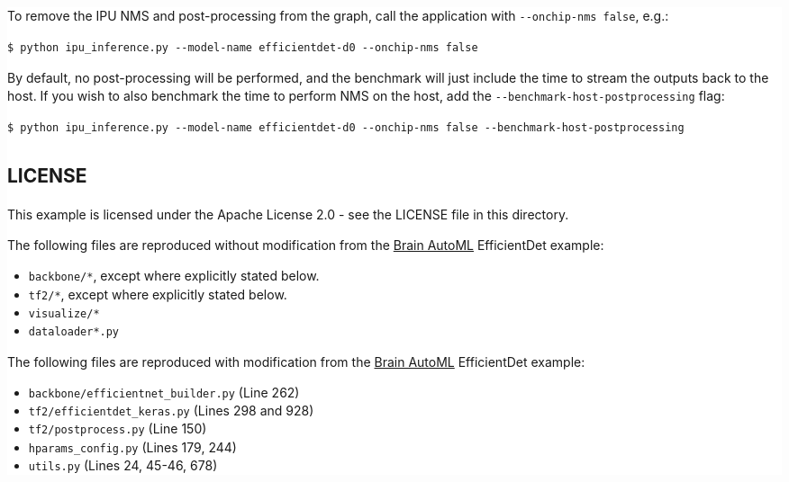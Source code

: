 To remove the IPU NMS and post-processing from the graph, call the application with `--onchip-nms false`, e.g.:

```shell
$ python ipu_inference.py --model-name efficientdet-d0 --onchip-nms false
```

By default, no post-processing will be performed, and the benchmark will just include the time to stream the outputs back to the host. If you wish to also benchmark the time to perform NMS on the host, add the `--benchmark-host-postprocessing` flag:

```shell
$ python ipu_inference.py --model-name efficientdet-d0 --onchip-nms false --benchmark-host-postprocessing
```

## LICENSE

This example is licensed under the Apache License 2.0 - see the LICENSE file in this directory.

The following files are reproduced without modification from the [Brain AutoML](https://github.com/google/automl) EfficientDet example:

 * `backbone/*`, except where explicitly stated below.
 * `tf2/*`, except where explicitly stated below.
 * `visualize/*`
 * `dataloader*.py`

The following files are reproduced with modification from the [Brain AutoML](https://github.com/google/automl) EfficientDet example:

* `backbone/efficientnet_builder.py` (Line 262)
* `tf2/efficientdet_keras.py` (Lines 298 and 928)
* `tf2/postprocess.py` (Line 150)
* `hparams_config.py` (Lines 179, 244)
* `utils.py` (Lines 24, 45-46, 678)